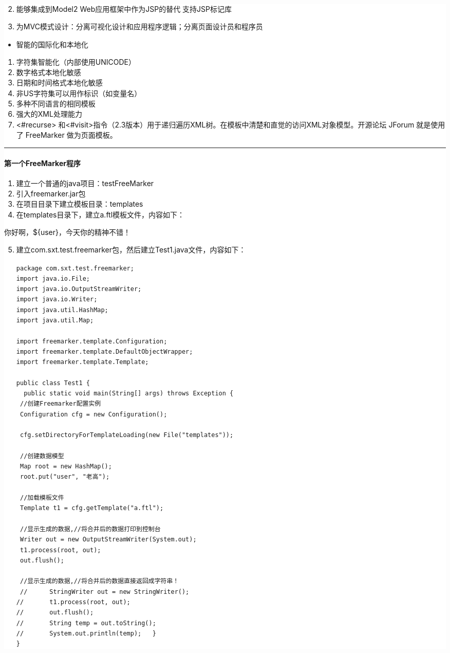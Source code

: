 2. 能够集成到Model2 Web应用框架中作为JSP的替代
支持JSP标记库

3. 为MVC模式设计：分离可视化设计和应用程序逻辑；分离页面设计员和程序员

* 智能的国际化和本地化
1. 字符集智能化（内部使用UNICODE）
2. 数字格式本地化敏感
3. 日期和时间格式本地化敏感
4. 非US字符集可以用作标识（如变量名）
5. 多种不同语言的相同模板
6. 强大的XML处理能力
7. <#recurse> 和<#visit>指令（2.3版本）用于递归遍历XML树。在模板中清楚和直觉的访问XML对象模型。开源论坛 JForum 就是使用了 FreeMarker 做为页面模板。

---

#### 第一个FreeMarker程序
1. 建立一个普通的java项目：testFreeMarker
2. 引入freemarker.jar包
3. 在项目目录下建立模板目录：templates
4. 在templates目录下，建立a.ftl模板文件，内容如下：

你好啊，${user}，今天你的精神不错！

5. 建立com.sxt.test.freemarker包，然后建立Test1.java文件，内容如下：

	   package com.sxt.test.freemarker;
       import java.io.File;
       import java.io.OutputStreamWriter;
       import java.io.Writer;
       import java.util.HashMap;
       import java.util.Map;

       import freemarker.template.Configuration;
       import freemarker.template.DefaultObjectWrapper;
       import freemarker.template.Template;

       public class Test1 {
	     public static void main(String[] args) throws Exception {
		//创建Freemarker配置实例
		Configuration cfg = new Configuration();

		cfg.setDirectoryForTemplateLoading(new File("templates"));

		//创建数据模型
		Map root = new HashMap();
		root.put("user", "老高");

		//加载模板文件
		Template t1 = cfg.getTemplate("a.ftl");

		//显示生成的数据,//将合并后的数据打印到控制台
		Writer out = new OutputStreamWriter(System.out);
		t1.process(root, out);
		out.flush();

		//显示生成的数据,//将合并后的数据直接返回成字符串！
        //		StringWriter out = new StringWriter();   
       //		t1.process(root, out);
       //		out.flush();
       //		String temp = out.toString();
       //		System.out.println(temp);	}
       }
